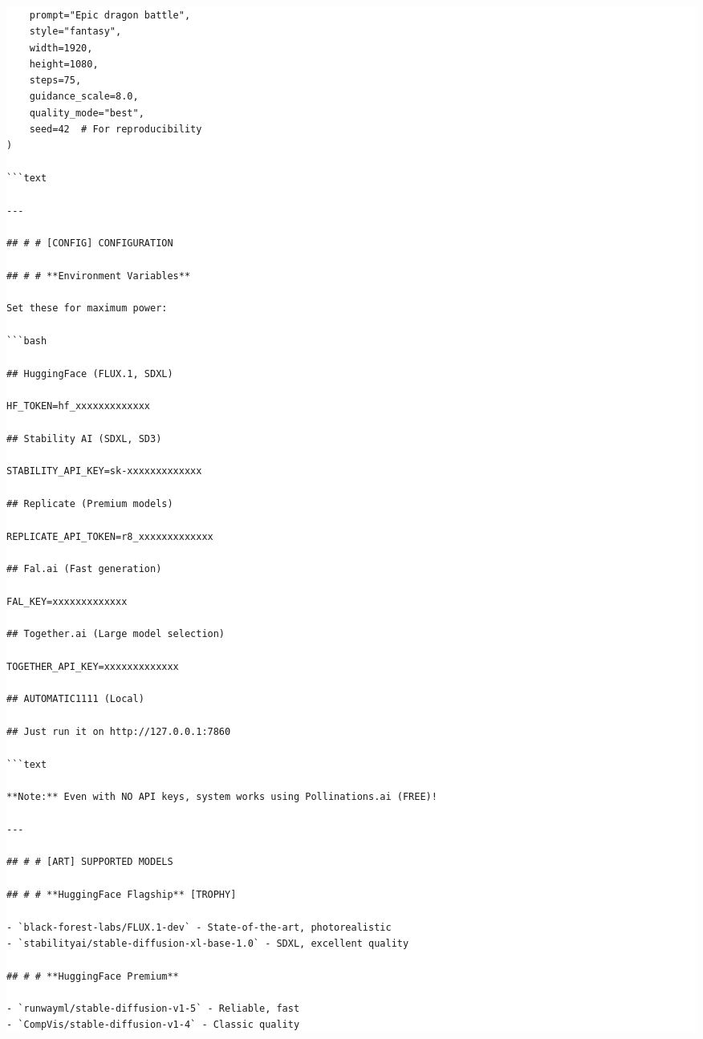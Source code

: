 ```text
    prompt="Epic dragon battle",
    style="fantasy",
    width=1920,
    height=1080,
    steps=75,
    guidance_scale=8.0,
    quality_mode="best",
    seed=42  # For reproducibility
)

```text

---

## # # [CONFIG] CONFIGURATION

## # # **Environment Variables**

Set these for maximum power:

```bash

## HuggingFace (FLUX.1, SDXL)

HF_TOKEN=hf_xxxxxxxxxxxxx

## Stability AI (SDXL, SD3)

STABILITY_API_KEY=sk-xxxxxxxxxxxxx

## Replicate (Premium models)

REPLICATE_API_TOKEN=r8_xxxxxxxxxxxxx

## Fal.ai (Fast generation)

FAL_KEY=xxxxxxxxxxxxx

## Together.ai (Large model selection)

TOGETHER_API_KEY=xxxxxxxxxxxxx

## AUTOMATIC1111 (Local)

## Just run it on http://127.0.0.1:7860

```text

**Note:** Even with NO API keys, system works using Pollinations.ai (FREE)!

---

## # # [ART] SUPPORTED MODELS

## # # **HuggingFace Flagship** [TROPHY]

- `black-forest-labs/FLUX.1-dev` - State-of-the-art, photorealistic
- `stabilityai/stable-diffusion-xl-base-1.0` - SDXL, excellent quality

## # # **HuggingFace Premium**

- `runwayml/stable-diffusion-v1-5` - Reliable, fast
- `CompVis/stable-diffusion-v1-4` - Classic quality
```